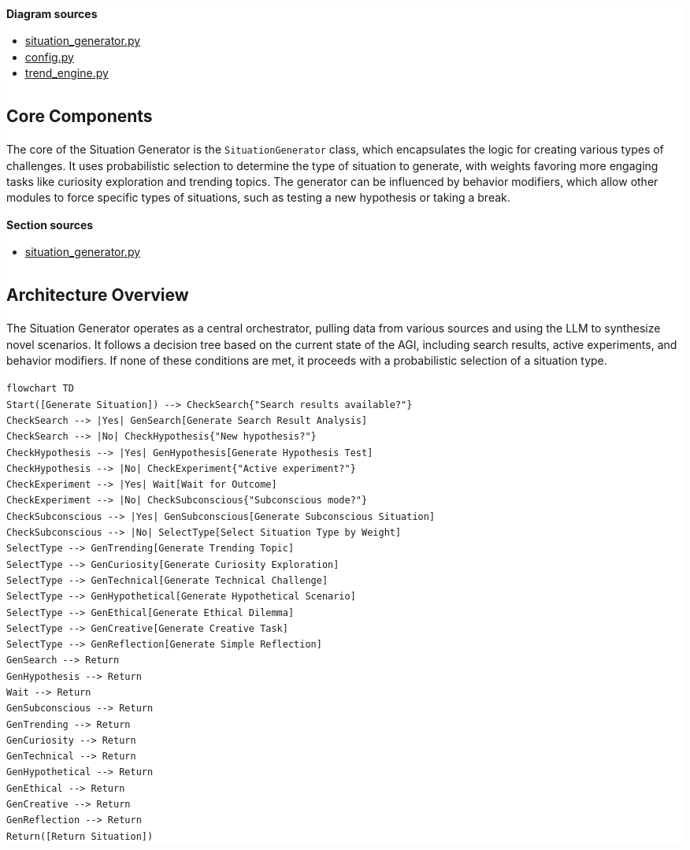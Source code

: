 **Diagram sources**
- [situation_generator.py](file://modules/situation_generator/situation_generator.py#L53-L834)
- [config.py](file://core/config.py#L0-L41)
- [trend_engine.py](file://modules/information_processing/trend_analysis/trend_engine.py#L0-L90)

## Core Components
The core of the Situation Generator is the `SituationGenerator` class, which encapsulates the logic for creating various types of challenges. It uses probabilistic selection to determine the type of situation to generate, with weights favoring more engaging tasks like curiosity exploration and trending topics. The generator can be influenced by behavior modifiers, which allow other modules to force specific types of situations, such as testing a new hypothesis or taking a break.

**Section sources**
- [situation_generator.py](file://modules/situation_generator/situation_generator.py#L53-L834)

## Architecture Overview
The Situation Generator operates as a central orchestrator, pulling data from various sources and using the LLM to synthesize novel scenarios. It follows a decision tree based on the current state of the AGI, including search results, active experiments, and behavior modifiers. If none of these conditions are met, it proceeds with a probabilistic selection of a situation type.

```mermaid
flowchart TD
Start([Generate Situation]) --> CheckSearch{"Search results available?"}
CheckSearch --> |Yes| GenSearch[Generate Search Result Analysis]
CheckSearch --> |No| CheckHypothesis{"New hypothesis?"}
CheckHypothesis --> |Yes| GenHypothesis[Generate Hypothesis Test]
CheckHypothesis --> |No| CheckExperiment{"Active experiment?"}
CheckExperiment --> |Yes| Wait[Wait for Outcome]
CheckExperiment --> |No| CheckSubconscious{"Subconscious mode?"}
CheckSubconscious --> |Yes| GenSubconscious[Generate Subconscious Situation]
CheckSubconscious --> |No| SelectType[Select Situation Type by Weight]
SelectType --> GenTrending[Generate Trending Topic]
SelectType --> GenCuriosity[Generate Curiosity Exploration]
SelectType --> GenTechnical[Generate Technical Challenge]
SelectType --> GenHypothetical[Generate Hypothetical Scenario]
SelectType --> GenEthical[Generate Ethical Dilemma]
SelectType --> GenCreative[Generate Creative Task]
SelectType --> GenReflection[Generate Simple Reflection]
GenSearch --> Return
GenHypothesis --> Return
Wait --> Return
GenSubconscious --> Return
GenTrending --> Return
GenCuriosity --> Return
GenTechnical --> Return
GenHypothetical --> Return
GenEthical --> Return
GenCreative --> Return
GenReflection --> Return
Return([Return Situation])
```
